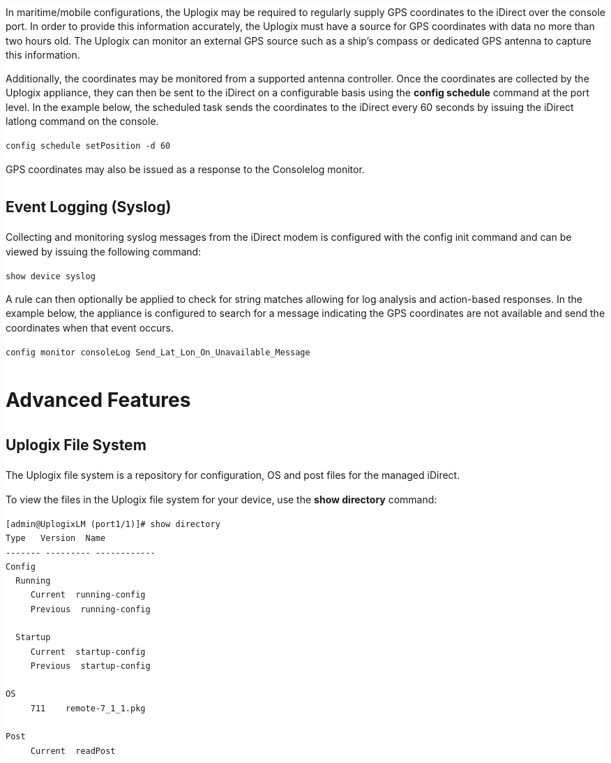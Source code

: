 In maritime/mobile configurations, the Uplogix may be required to regularly supply GPS coordinates to the iDirect over the console port. In order to provide this information accurately, the Uplogix must have a source for GPS coordinates with data no more than two hours old. The Uplogix can monitor an external GPS source such as a ship’s compass or dedicated GPS antenna to capture this information. 

Additionally, the coordinates may be monitored from a supported antenna controller. 
Once the coordinates are collected by the Uplogix appliance, they can then be sent to the iDirect on a configurable basis using the **config schedule** command at the port level. In the example below, the scheduled task sends the coordinates to the iDirect every 60 seconds by issuing the iDirect latlong command on the console.

```
config schedule setPosition -d 60
``` 

GPS coordinates may also be issued as a response to the Consolelog monitor.

## Event Logging (Syslog)

Collecting and monitoring syslog messages from the iDirect modem is configured with the config init command and can be viewed by issuing the following command:

```
show device syslog
```

A rule can then optionally be applied to check for string matches allowing for log analysis and action-based responses. In the example below, the appliance is configured to search for a message indicating the GPS coordinates are not available and send the coordinates when that event occurs.

```
config monitor consoleLog Send_Lat_Lon_On_Unavailable_Message
``` 

# Advanced Features

## Uplogix File System

The Uplogix file system is a repository for configuration, OS and post files for the managed iDirect.

To view the files in the Uplogix file system for your device, use the **show directory** command:

```
[admin@UplogixLM (port1/1)]# show directory
Type   Version  Name
------- --------- ------------
Config
  Running
     Current  running-config
     Previous  running-config

  Startup
     Current  startup-config
     Previous  startup-config

OS
     711    remote-7_1_1.pkg

Post
     Current  readPost
```
